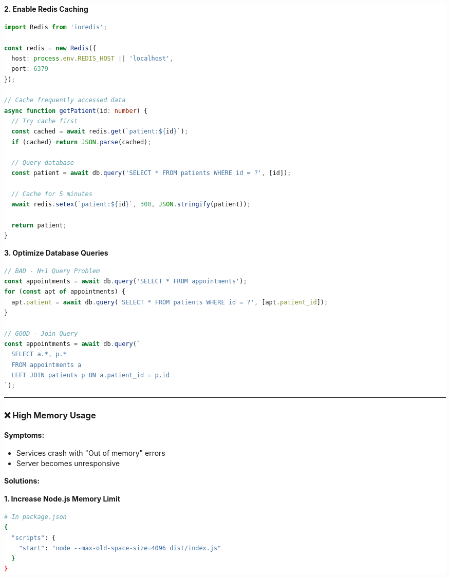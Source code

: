 **2. Enable Redis Caching**
```typescript
import Redis from 'ioredis';

const redis = new Redis({
  host: process.env.REDIS_HOST || 'localhost',
  port: 6379
});

// Cache frequently accessed data
async function getPatient(id: number) {
  // Try cache first
  const cached = await redis.get(`patient:${id}`);
  if (cached) return JSON.parse(cached);
  
  // Query database
  const patient = await db.query('SELECT * FROM patients WHERE id = ?', [id]);
  
  // Cache for 5 minutes
  await redis.setex(`patient:${id}`, 300, JSON.stringify(patient));
  
  return patient;
}
```

**3. Optimize Database Queries**
```typescript
// BAD - N+1 Query Problem
const appointments = await db.query('SELECT * FROM appointments');
for (const apt of appointments) {
  apt.patient = await db.query('SELECT * FROM patients WHERE id = ?', [apt.patient_id]);
}

// GOOD - Join Query
const appointments = await db.query(`
  SELECT a.*, p.* 
  FROM appointments a
  LEFT JOIN patients p ON a.patient_id = p.id
`);
```

---

### ❌ High Memory Usage

**Symptoms:**
- Services crash with "Out of memory" errors
- Server becomes unresponsive

**Solutions:**

**1. Increase Node.js Memory Limit**
```bash
# In package.json
{
  "scripts": {
    "start": "node --max-old-space-size=4096 dist/index.js"
  }
}
```
